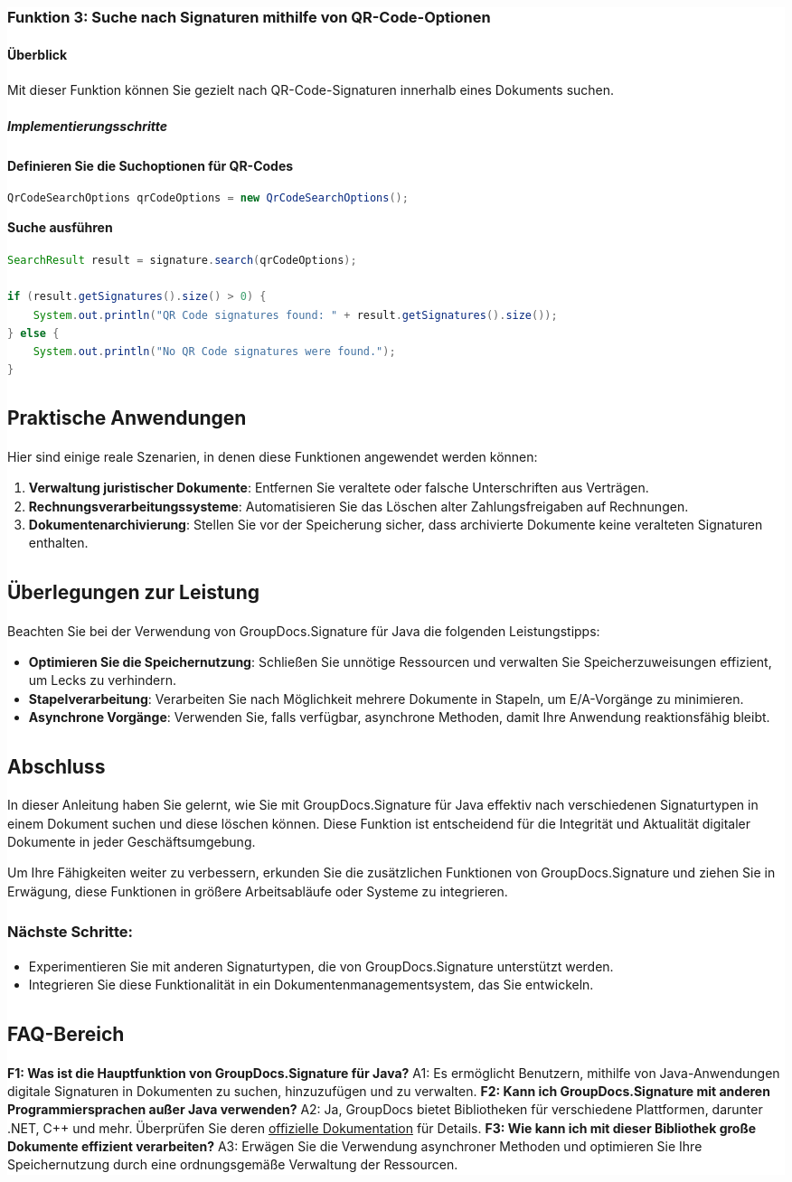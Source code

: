 ### Funktion 3: Suche nach Signaturen mithilfe von QR-Code-Optionen
#### Überblick
Mit dieser Funktion können Sie gezielt nach QR-Code-Signaturen innerhalb eines Dokuments suchen.
##### Implementierungsschritte
**Definieren Sie die Suchoptionen für QR-Codes**

```java
QrCodeSearchOptions qrCodeOptions = new QrCodeSearchOptions();
```

**Suche ausführen**

```java
SearchResult result = signature.search(qrCodeOptions);

if (result.getSignatures().size() > 0) {
    System.out.println("QR Code signatures found: " + result.getSignatures().size());
} else {
    System.out.println("No QR Code signatures were found.");
}
```
## Praktische Anwendungen
Hier sind einige reale Szenarien, in denen diese Funktionen angewendet werden können:
1. **Verwaltung juristischer Dokumente**: Entfernen Sie veraltete oder falsche Unterschriften aus Verträgen.
2. **Rechnungsverarbeitungssysteme**: Automatisieren Sie das Löschen alter Zahlungsfreigaben auf Rechnungen.
3. **Dokumentenarchivierung**: Stellen Sie vor der Speicherung sicher, dass archivierte Dokumente keine veralteten Signaturen enthalten.

## Überlegungen zur Leistung
Beachten Sie bei der Verwendung von GroupDocs.Signature für Java die folgenden Leistungstipps:
- **Optimieren Sie die Speichernutzung**: Schließen Sie unnötige Ressourcen und verwalten Sie Speicherzuweisungen effizient, um Lecks zu verhindern.
- **Stapelverarbeitung**: Verarbeiten Sie nach Möglichkeit mehrere Dokumente in Stapeln, um E/A-Vorgänge zu minimieren.
- **Asynchrone Vorgänge**: Verwenden Sie, falls verfügbar, asynchrone Methoden, damit Ihre Anwendung reaktionsfähig bleibt.

## Abschluss
In dieser Anleitung haben Sie gelernt, wie Sie mit GroupDocs.Signature für Java effektiv nach verschiedenen Signaturtypen in einem Dokument suchen und diese löschen können. Diese Funktion ist entscheidend für die Integrität und Aktualität digitaler Dokumente in jeder Geschäftsumgebung.

Um Ihre Fähigkeiten weiter zu verbessern, erkunden Sie die zusätzlichen Funktionen von GroupDocs.Signature und ziehen Sie in Erwägung, diese Funktionen in größere Arbeitsabläufe oder Systeme zu integrieren. 
### Nächste Schritte:
- Experimentieren Sie mit anderen Signaturtypen, die von GroupDocs.Signature unterstützt werden.
- Integrieren Sie diese Funktionalität in ein Dokumentenmanagementsystem, das Sie entwickeln.
## FAQ-Bereich
**F1: Was ist die Hauptfunktion von GroupDocs.Signature für Java?**
A1: Es ermöglicht Benutzern, mithilfe von Java-Anwendungen digitale Signaturen in Dokumenten zu suchen, hinzuzufügen und zu verwalten.
**F2: Kann ich GroupDocs.Signature mit anderen Programmiersprachen außer Java verwenden?**
A2: Ja, GroupDocs bietet Bibliotheken für verschiedene Plattformen, darunter .NET, C++ und mehr. Überprüfen Sie deren [offizielle Dokumentation](https://docs.groupdocs.com/signature/) für Details.
**F3: Wie kann ich mit dieser Bibliothek große Dokumente effizient verarbeiten?**
A3: Erwägen Sie die Verwendung asynchroner Methoden und optimieren Sie Ihre Speichernutzung durch eine ordnungsgemäße Verwaltung der Ressourcen.